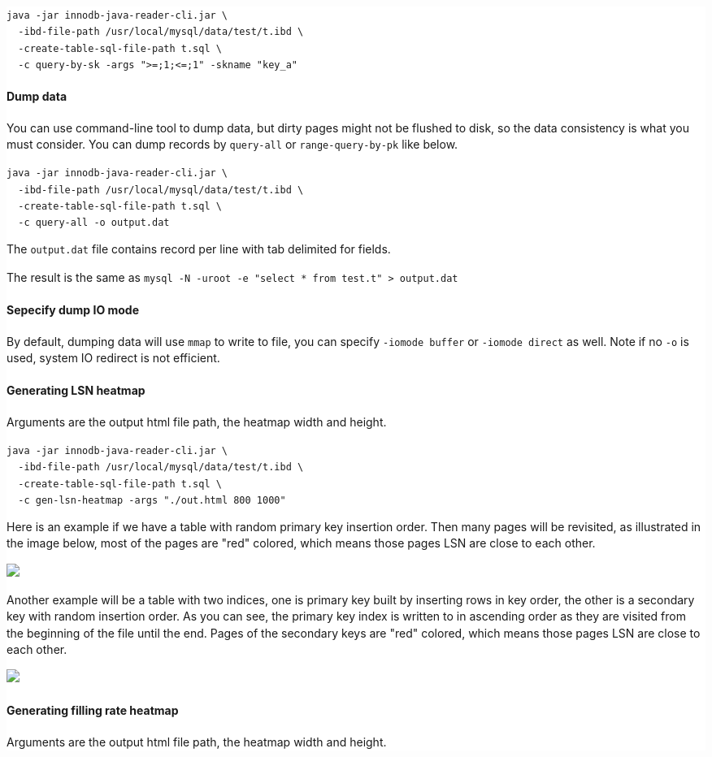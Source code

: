 ```
java -jar innodb-java-reader-cli.jar \
  -ibd-file-path /usr/local/mysql/data/test/t.ibd \
  -create-table-sql-file-path t.sql \
  -c query-by-sk -args ">=;1;<=;1" -skname "key_a"
```

#### Dump data

You can use command-line tool to dump data, but dirty pages might not be flushed to disk, so the data consistency is what you must consider. You can dump records by `query-all` or `range-query-by-pk` like below.

```
java -jar innodb-java-reader-cli.jar \
  -ibd-file-path /usr/local/mysql/data/test/t.ibd \
  -create-table-sql-file-path t.sql \
  -c query-all -o output.dat
```

The `output.dat` file contains record per line with tab delimited for fields.

The result is the same as `mysql -N -uroot -e "select * from test.t" > output.dat`

#### Sepecify dump IO mode

By default, dumping data will use `mmap` to write to file, you can specify `-iomode buffer` or `-iomode direct` as well. Note if no `-o` is used, system IO redirect is not efficient.

#### Generating LSN heatmap

Arguments are the output html file path, the heatmap width and height.

```
java -jar innodb-java-reader-cli.jar \
  -ibd-file-path /usr/local/mysql/data/test/t.ibd \
  -create-table-sql-file-path t.sql \
  -c gen-lsn-heatmap -args "./out.html 800 1000"
```

Here is an example if we have a table with random primary key insertion order. Then many pages will be revisited, as illustrated in the image below, most of the pages are "red" colored, which means those pages LSN are close to each other.

![](http://img.neoremind.com/wp-content/uploads/2020/05/random-pk.png)

Another example will be a table with two indices, one is primary key built by inserting rows in key order, the other is a secondary key with random insertion order. As you can see, the primary key index is written to in ascending order as they are visited from the beginning of the file until the end. Pages of the secondary keys are "red" colored, which means those pages LSN are close to each other.

![](http://img.neoremind.com/wp-content/uploads/2020/05/table-secondary-index2.png)

#### Generating filling rate heatmap

Arguments are the output html file path, the heatmap width and height.
